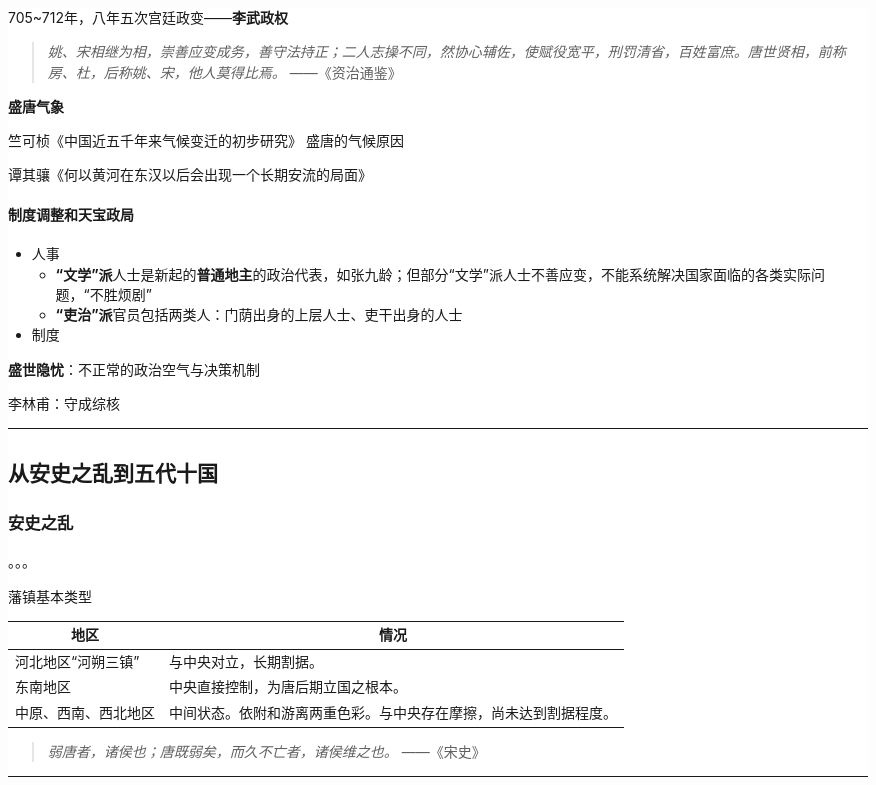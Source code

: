 705~712年，八年五次宫廷政变——**李武政权**

> *姚、宋相继为相，崇善应变成务，善守法持正；二人志操不同，然协心辅佐，使赋役宽平，刑罚清省，百姓富庶。唐世贤相，前称房、杜，后称姚、宋，他人莫得比焉。* ——《资治通鉴》

**盛唐气象**

竺可桢《中国近五千年来气候变迁的初步研究》 盛唐的气候原因

谭其骧《何以黄河在东汉以后会出现一个长期安流的局面》

#### 制度调整和天宝政局

- 人事
  - **“文学”派**人士是新起的**普通地主**的政治代表，如张九龄；但部分“文学”派人士不善应变，不能系统解决国家面临的各类实际问题，“不胜烦剧”
  - **“吏治”派**官员包括两类人：门荫出身的上层人士、吏干出身的人士
- 制度



**盛世隐忧**：不正常的政治空气与决策机制

李林甫：守成综核

---

## 从安史之乱到五代十国

### 安史之乱

。。。

藩镇基本类型

| 地区                 | 情况                                                         |
| -------------------- | ------------------------------------------------------------ |
| 河北地区“河朔三镇”   | 与中央对立，长期割据。                                       |
| 东南地区             | 中央直接控制，为唐后期立国之根本。                           |
| 中原、西南、西北地区 | 中间状态。依附和游离两重色彩。与中央存在摩擦，尚未达到割据程度。 |

> *弱唐者，诸侯也；唐既弱矣，而久不亡者，诸侯维之也。* ——《宋史》



---


